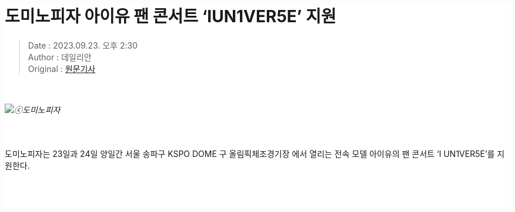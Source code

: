   
# 도미노피자 아이유 팬 콘서트 ‘IUN1VER5E’ 지원  
  
> Date : 2023.09.23. 오후 2:30  
> Author : 데일리안  
> Original : [원문기사](https://n.news.naver.com/mnews/article/119/0002752335?sid=101)  
<br/>  
  
<img src="https://imgnews.pstatic.net/image/119/2023/09/23/0002752335_001_20230923143001240.jpeg?type=w647" id="img1"></img><em class="img_desc">ⓒ도미노피자</em>  
<br/><br/>  
  
도미노피자는 23일과 24일 양일간 서울 송파구 KSPO DOME 구 올림픽체조경기장 에서 열리는 전속 모델 아이유의 팬 콘서트 ‘I UN1VER5E’를 지원한다.  
<br/><br/><br/>  

